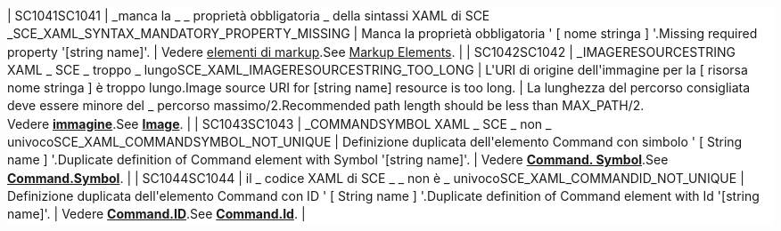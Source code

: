 | <span data-ttu-id="9c933-302">SC1041</span><span class="sxs-lookup"><span data-stu-id="9c933-302">SC1041</span></span> | <span data-ttu-id="9c933-303">\_manca la \_ \_ proprietà obbligatoria \_ della sintassi XAML di SCE \_</span><span class="sxs-lookup"><span data-stu-id="9c933-303">SCE\_XAML\_SYNTAX\_MANDATORY\_PROPERTY\_MISSING</span></span>          | <span data-ttu-id="9c933-304">Manca la proprietà obbligatoria ' \[ nome stringa \] '.</span><span class="sxs-lookup"><span data-stu-id="9c933-304">Missing required property '\[string name\]'.</span></span>                                                                                                                                                                                          | <span data-ttu-id="9c933-305">Vedere [elementi di markup](windowsribbon-reference-markup-elements.md).</span><span class="sxs-lookup"><span data-stu-id="9c933-305">See [Markup Elements](windowsribbon-reference-markup-elements.md).</span></span>                                                                                                                                                                                                                            |
| <span data-ttu-id="9c933-306">SC1042</span><span class="sxs-lookup"><span data-stu-id="9c933-306">SC1042</span></span> | <span data-ttu-id="9c933-307">\_IMAGERESOURCESTRING XAML \_ SCE \_ troppo \_ lungo</span><span class="sxs-lookup"><span data-stu-id="9c933-307">SCE\_XAML\_IMAGERESOURCESTRING\_TOO\_LONG</span></span>                | <span data-ttu-id="9c933-308">L'URI di origine dell'immagine per la \[ risorsa nome stringa \] è troppo lungo.</span><span class="sxs-lookup"><span data-stu-id="9c933-308">Image source URI for \[string name\] resource is too long.</span></span>                                                                                                                                                                            | <span data-ttu-id="9c933-309">La lunghezza del percorso consigliata deve essere minore del \_ percorso massimo/2.</span><span class="sxs-lookup"><span data-stu-id="9c933-309">Recommended path length should be less than MAX\_PATH/2.</span></span><br/><span data-ttu-id="9c933-310">Vedere [**immagine**](windowsribbon-element-image.md).</span><span class="sxs-lookup"><span data-stu-id="9c933-310">See [**Image**](windowsribbon-element-image.md).</span></span>                                                                                                                                                                           |
| <span data-ttu-id="9c933-311">SC1043</span><span class="sxs-lookup"><span data-stu-id="9c933-311">SC1043</span></span> | <span data-ttu-id="9c933-312">\_COMMANDSYMBOL XAML \_ SCE \_ non \_ univoco</span><span class="sxs-lookup"><span data-stu-id="9c933-312">SCE\_XAML\_COMMANDSYMBOL\_NOT\_UNIQUE</span></span>                    | <span data-ttu-id="9c933-313">Definizione duplicata dell'elemento Command con simbolo ' \[ String name \] '.</span><span class="sxs-lookup"><span data-stu-id="9c933-313">Duplicate definition of Command element with Symbol '\[string name\]'.</span></span>                                                                                                                                                                | <span data-ttu-id="9c933-314">Vedere [**Command. Symbol**](windowsribbon-element-command-symbol.md).</span><span class="sxs-lookup"><span data-stu-id="9c933-314">See [**Command.Symbol**](windowsribbon-element-command-symbol.md).</span></span>                                                                                                                                                                                                                            |
| <span data-ttu-id="9c933-315">SC1044</span><span class="sxs-lookup"><span data-stu-id="9c933-315">SC1044</span></span> | <span data-ttu-id="9c933-316">il \_ codice XAML di SCE \_ \_ non è \_ univoco</span><span class="sxs-lookup"><span data-stu-id="9c933-316">SCE\_XAML\_COMMANDID\_NOT\_UNIQUE</span></span>                        | <span data-ttu-id="9c933-317">Definizione duplicata dell'elemento Command con ID ' \[ String name \] '.</span><span class="sxs-lookup"><span data-stu-id="9c933-317">Duplicate definition of Command element with Id '\[string name\]'.</span></span>                                                                                                                                                                    | <span data-ttu-id="9c933-318">Vedere [**Command.ID**](windowsribbon-element-command-id.md).</span><span class="sxs-lookup"><span data-stu-id="9c933-318">See [**Command.Id**](windowsribbon-element-command-id.md).</span></span>                                                                                                                                                                                                                                    |